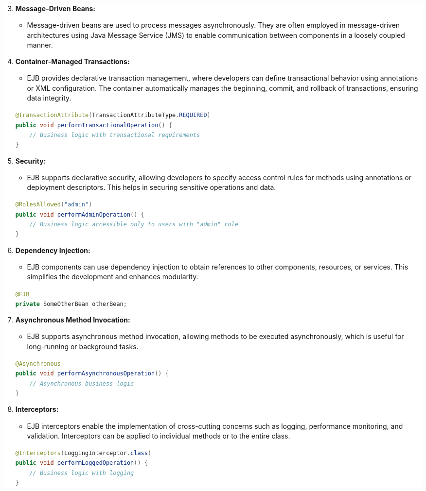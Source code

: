 3. **Message-Driven Beans:**
   - Message-driven beans are used to process messages asynchronously. They are often employed in message-driven architectures using Java Message Service (JMS) to enable communication between components in a loosely coupled manner.

4. **Container-Managed Transactions:**
   - EJB provides declarative transaction management, where developers can define transactional behavior using annotations or XML configuration. The container automatically manages the beginning, commit, and rollback of transactions, ensuring data integrity.

   ```java
   @TransactionAttribute(TransactionAttributeType.REQUIRED)
   public void performTransactionalOperation() {
       // Business logic with transactional requirements
   }
   ```

5. **Security:**
   - EJB supports declarative security, allowing developers to specify access control rules for methods using annotations or deployment descriptors. This helps in securing sensitive operations and data.

   ```java
   @RolesAllowed("admin")
   public void performAdminOperation() {
       // Business logic accessible only to users with "admin" role
   }
   ```

6. **Dependency Injection:**
   - EJB components can use dependency injection to obtain references to other components, resources, or services. This simplifies the development and enhances modularity.

   ```java
   @EJB
   private SomeOtherBean otherBean;
   ```

7. **Asynchronous Method Invocation:**
   - EJB supports asynchronous method invocation, allowing methods to be executed asynchronously, which is useful for long-running or background tasks.

   ```java
   @Asynchronous
   public void performAsynchronousOperation() {
       // Asynchronous business logic
   }
   ```

8. **Interceptors:**
   - EJB interceptors enable the implementation of cross-cutting concerns such as logging, performance monitoring, and validation. Interceptors can be applied to individual methods or to the entire class.

   ```java
   @Interceptors(LoggingInterceptor.class)
   public void performLoggedOperation() {
       // Business logic with logging
   }
   ```
